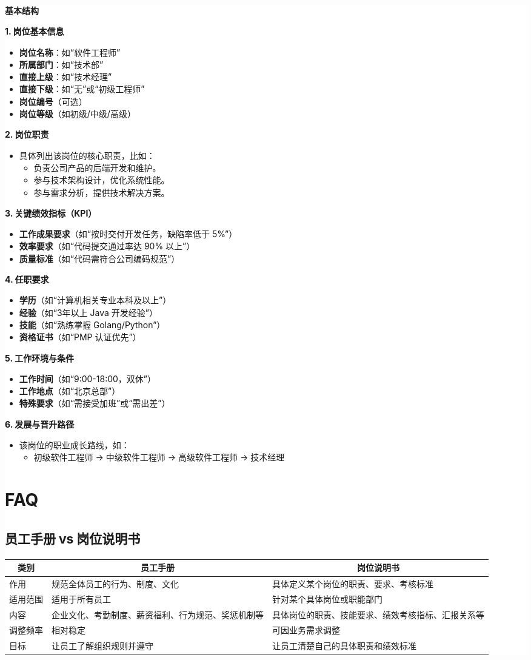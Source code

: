 **基本结构**

**1. 岗位基本信息**

- **岗位名称**：如“软件工程师”
- **所属部门**：如“技术部”
- **直接上级**：如“技术经理”
- **直接下级**：如“无”或“初级工程师”
- **岗位编号**（可选）
- **岗位等级**（如初级/中级/高级）

**2. 岗位职责**

- 具体列出该岗位的核心职责，比如：
  - 负责公司产品的后端开发和维护。
  - 参与技术架构设计，优化系统性能。
  - 参与需求分析，提供技术解决方案。

**3. 关键绩效指标（KPI）**

- **工作成果要求**（如“按时交付开发任务，缺陷率低于 5%”）
- **效率要求**（如“代码提交通过率达 90% 以上”）
- **质量标准**（如“代码需符合公司编码规范”）

**4. 任职要求**

- **学历**（如“计算机相关专业本科及以上”）
- **经验**（如“3年以上 Java 开发经验”）
- **技能**（如“熟练掌握 Golang/Python”）
- **资格证书**（如“PMP 认证优先”）

**5. 工作环境与条件**

- **工作时间**（如“9:00-18:00，双休”）
- **工作地点**（如“北京总部”）
- **特殊要求**（如“需接受加班”或“需出差”）

**6. 发展与晋升路径**

- 该岗位的职业成长路线，如：
  - 初级软件工程师 → 中级软件工程师 → 高级软件工程师 → 技术经理

# FAQ

## 员工手册 vs 岗位说明书

| 类别     | 员工手册                                           | 岗位说明书                                         |
| -------- | -------------------------------------------------- | -------------------------------------------------- |
| 作用     | 规范全体员工的行为、制度、文化                     | 具体定义某个岗位的职责、要求、考核标准             |
| 适用范围 | 适用于所有员工                                     | 针对某个具体岗位或职能部门                         |
| 内容     | 企业文化、考勤制度、薪资福利、行为规范、奖惩机制等 | 具体岗位的职责、技能要求、绩效考核指标、汇报关系等 |
| 调整频率 | 相对稳定                                           | 可因业务需求调整                                   |
| 目标     | 让员工了解组织规则并遵守                           | 让员工清楚自己的具体职责和绩效标准                 |
